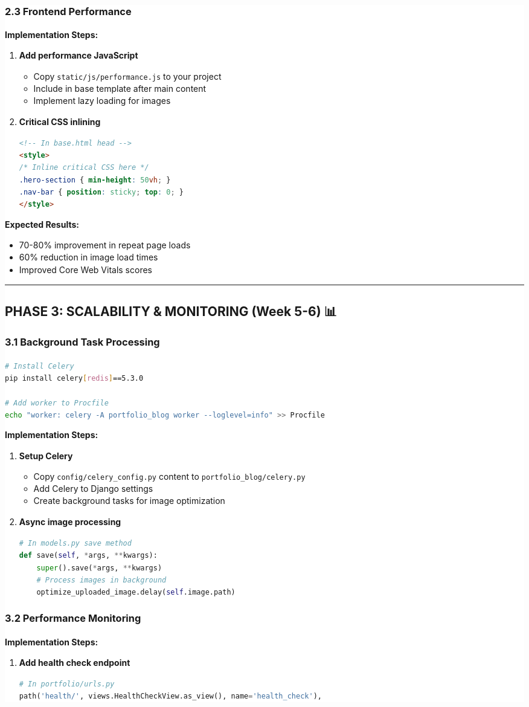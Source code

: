 ### 2.3 Frontend Performance
**Implementation Steps:**
1. **Add performance JavaScript**
   - Copy `static/js/performance.js` to your project
   - Include in base template after main content
   - Implement lazy loading for images

2. **Critical CSS inlining**
   ```html
   <!-- In base.html head -->
   <style>
   /* Inline critical CSS here */
   .hero-section { min-height: 50vh; }
   .nav-bar { position: sticky; top: 0; }
   </style>
   ```

**Expected Results:**
- 70-80% improvement in repeat page loads
- 60% reduction in image load times
- Improved Core Web Vitals scores

---

## PHASE 3: SCALABILITY & MONITORING (Week 5-6) 📊

### 3.1 Background Task Processing
```bash
# Install Celery
pip install celery[redis]==5.3.0

# Add worker to Procfile
echo "worker: celery -A portfolio_blog worker --loglevel=info" >> Procfile
```

**Implementation Steps:**
1. **Setup Celery**
   - Copy `config/celery_config.py` content to `portfolio_blog/celery.py`
   - Add Celery to Django settings
   - Create background tasks for image optimization

2. **Async image processing**
   ```python
   # In models.py save method
   def save(self, *args, **kwargs):
       super().save(*args, **kwargs)
       # Process images in background
       optimize_uploaded_image.delay(self.image.path)
   ```

### 3.2 Performance Monitoring
**Implementation Steps:**
1. **Add health check endpoint**
   ```python
   # In portfolio/urls.py
   path('health/', views.HealthCheckView.as_view(), name='health_check'),
   ```
